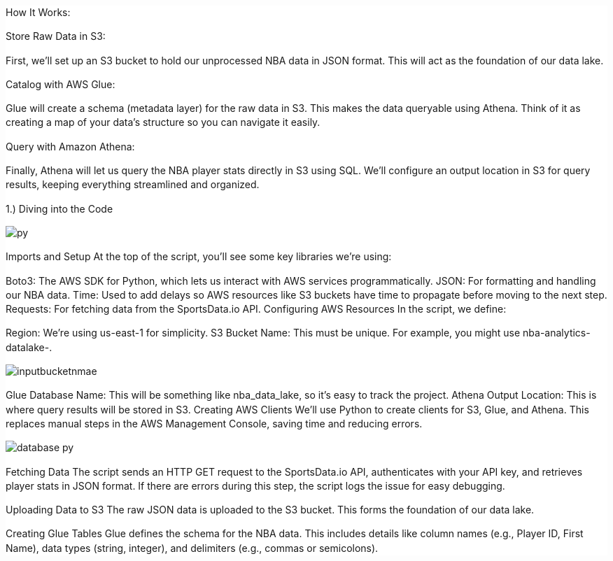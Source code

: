How It Works:

Store Raw Data in S3:

First, we’ll set up an S3 bucket to hold our unprocessed NBA data in JSON format. This will act as the foundation of our data lake.

Catalog with AWS Glue:

Glue will create a schema (metadata layer) for the raw data in S3. This makes the data queryable using Athena. Think of it as creating a map of your data’s structure so you can navigate it easily.

Query with Amazon Athena:

Finally, Athena will let us query the NBA player stats directly in S3 using SQL. We’ll configure an output location in S3 for query results, keeping everything streamlined and organized.

1.) Diving into the Code

<img width="1160" alt="py" src="https://github.com/user-attachments/assets/f60e8df6-889b-42d4-8d9c-32ea3ac3a20f" />


Imports and Setup
At the top of the script, you’ll see some key libraries we’re using:

Boto3: The AWS SDK for Python, which lets us interact with AWS services programmatically.
JSON: For formatting and handling our NBA data.
Time: Used to add delays so AWS resources like S3 buckets have time to propagate before moving to the next step.
Requests: For fetching data from the SportsData.io API.
Configuring AWS Resources
In the script, we define:

Region: We’re using us-east-1 for simplicity.
S3 Bucket Name: This must be unique. For example, you might use nba-analytics-datalake-<yourname>.

<img width="1241" alt="inputbucketnmae" src="https://github.com/user-attachments/assets/16f5adb7-c82e-44f1-855f-c36da051eaed" />


Glue Database Name: This will be something like nba_data_lake, so it’s easy to track the project.
Athena Output Location: This is where query results will be stored in S3.
Creating AWS Clients
We’ll use Python to create clients for S3, Glue, and Athena. This replaces manual steps in the AWS Management Console, saving time and reducing errors.

<img width="1409" alt="database py" src="https://github.com/user-attachments/assets/2fbefc58-3a7b-48a4-9844-f63cd91430a9" />


Fetching Data
The script sends an HTTP GET request to the SportsData.io API, authenticates with your API key, and retrieves player stats in JSON format. If there are errors during this step, the script logs the issue for easy debugging.

Uploading Data to S3
The raw JSON data is uploaded to the S3 bucket. This forms the foundation of our data lake.

Creating Glue Tables
Glue defines the schema for the NBA data. This includes details like column names (e.g., Player ID, First Name), data types (string, integer), and delimiters (e.g., commas or semicolons).
